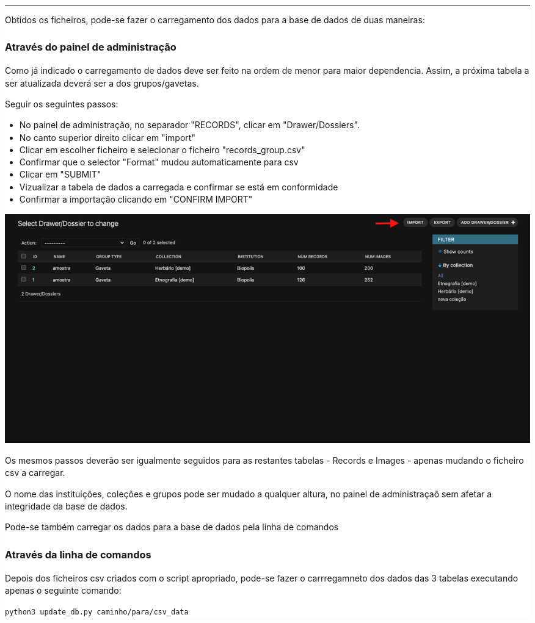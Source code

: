 
---

Obtidos os ficheiros, pode-se fazer o carregamento dos dados para a base de dados de duas maneiras:


### Através do painel de administração

Como já indicado o carregamento de dados deve ser feito na ordem de menor para maior dependencia. Assim, a próxima tabela a ser atualizada deverá ser a dos grupos/gavetas.

Seguir os seguintes passos:
 - No painel de administração, no separador "RECORDS", clicar em "Drawer/Dossiers".
 - No canto superior direito clicar em "import"
 - Clicar em escolher ficheiro e selecionar o ficheiro "records_group.csv"
 - Confirmar que o selector "Format" mudou automaticamente para csv
 - Clicar em "SUBMIT"
 - Vizualizar a tabela de dados a carregada e confirmar se está em conformidade
 - Confirmar a importação clicando em "CONFIRM IMPORT"

![add_group](assets/add_group.gif)

Os mesmos passos deverão ser igualmente seguidos para as restantes tabelas - Records e Images - apenas mudando o ficheiro csv a carregar.

O nome das instituições, coleções e grupos pode ser mudado a qualquer altura, no painel de administraçaõ sem afetar a integridade da base de dados.


Pode-se também carregar os dados para a base de dados pela linha de comandos

### Através da linha de comandos

Depois dos ficheiros csv criados com o script apropriado, pode-se fazer o carrregamneto dos dados das 3 tabelas executando apenas o seguinte comando:
```
python3 update_db.py caminho/para/csv_data
```
